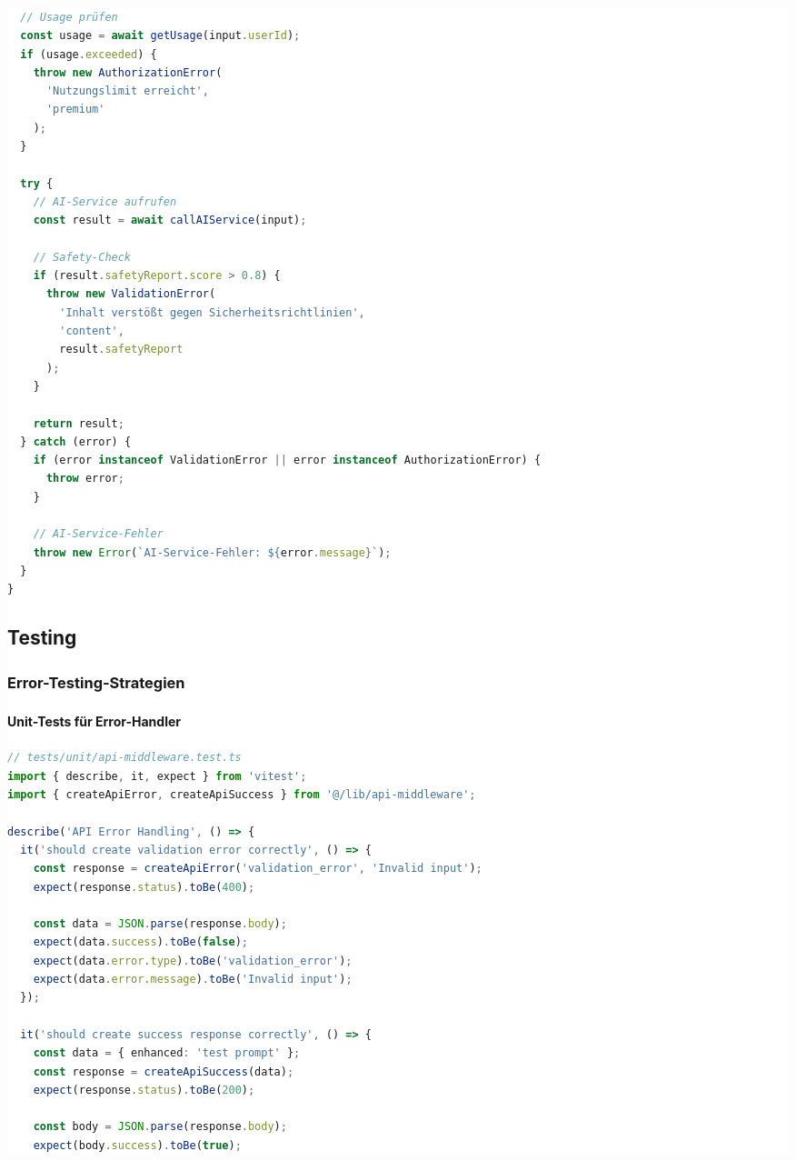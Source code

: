 ```typescript
  // Usage prüfen
  const usage = await getUsage(input.userId);
  if (usage.exceeded) {
    throw new AuthorizationError(
      'Nutzungslimit erreicht',
      'premium'
    );
  }

  try {
    // AI-Service aufrufen
    const result = await callAIService(input);

    // Safety-Check
    if (result.safetyReport.score > 0.8) {
      throw new ValidationError(
        'Inhalt verstößt gegen Sicherheitsrichtlinien',
        'content',
        result.safetyReport
      );
    }

    return result;
  } catch (error) {
    if (error instanceof ValidationError || error instanceof AuthorizationError) {
      throw error;
    }

    // AI-Service-Fehler
    throw new Error(`AI-Service-Fehler: ${error.message}`);
  }
}
```

## Testing

### Error-Testing-Strategien

#### Unit-Tests für Error-Handler
```typescript
// tests/unit/api-middleware.test.ts
import { describe, it, expect } from 'vitest';
import { createApiError, createApiSuccess } from '@/lib/api-middleware';

describe('API Error Handling', () => {
  it('should create validation error correctly', () => {
    const response = createApiError('validation_error', 'Invalid input');
    expect(response.status).toBe(400);

    const data = JSON.parse(response.body);
    expect(data.success).toBe(false);
    expect(data.error.type).toBe('validation_error');
    expect(data.error.message).toBe('Invalid input');
  });

  it('should create success response correctly', () => {
    const data = { enhanced: 'test prompt' };
    const response = createApiSuccess(data);
    expect(response.status).toBe(200);

    const body = JSON.parse(response.body);
    expect(body.success).toBe(true);
```